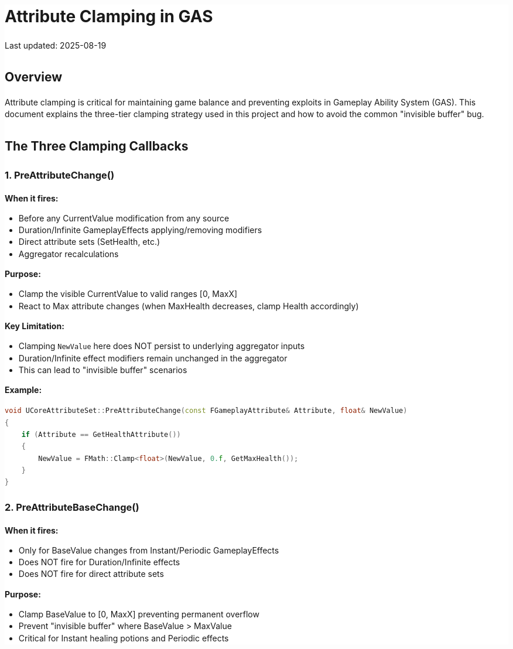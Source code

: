 # Attribute Clamping in GAS

Last updated: 2025-08-19

## Overview

Attribute clamping is critical for maintaining game balance and preventing exploits in Gameplay Ability System (GAS). This document explains the three-tier clamping strategy used in this project and how to avoid the common "invisible buffer" bug.

## The Three Clamping Callbacks

### 1. PreAttributeChange()

**When it fires:**
- Before any CurrentValue modification from any source
- Duration/Infinite GameplayEffects applying/removing modifiers
- Direct attribute sets (SetHealth, etc.)
- Aggregator recalculations

**Purpose:**
- Clamp the visible CurrentValue to valid ranges [0, MaxX]
- React to Max attribute changes (when MaxHealth decreases, clamp Health accordingly)

**Key Limitation:**
- Clamping `NewValue` here does NOT persist to underlying aggregator inputs
- Duration/Infinite effect modifiers remain unchanged in the aggregator
- This can lead to "invisible buffer" scenarios

**Example:**
```cpp
void UCoreAttributeSet::PreAttributeChange(const FGameplayAttribute& Attribute, float& NewValue)
{
    if (Attribute == GetHealthAttribute())
    {
        NewValue = FMath::Clamp<float>(NewValue, 0.f, GetMaxHealth());
    }
}
```

### 2. PreAttributeBaseChange()

**When it fires:**
- Only for BaseValue changes from Instant/Periodic GameplayEffects
- Does NOT fire for Duration/Infinite effects
- Does NOT fire for direct attribute sets

**Purpose:**
- Clamp BaseValue to [0, MaxX] preventing permanent overflow
- Prevent "invisible buffer" where BaseValue > MaxValue
- Critical for Instant healing potions and Periodic effects
